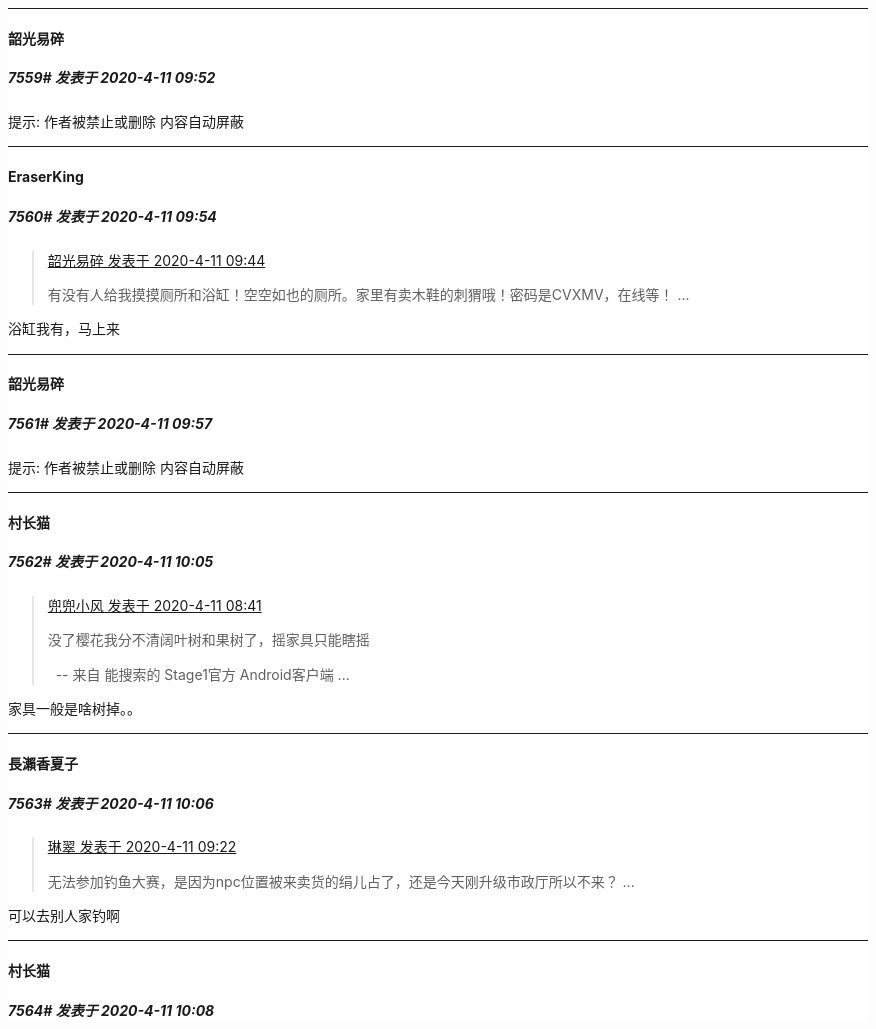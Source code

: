*****

####  韶光易碎  
##### 7559#       发表于 2020-4-11 09:52

提示: 作者被禁止或删除 内容自动屏蔽

*****

####  EraserKing  
##### 7560#       发表于 2020-4-11 09:54

<blockquote><a href="httphttps://bbs.saraba1st.com/2b/forum.php?mod=redirect&amp;goto=findpost&amp;pid=47043675&amp;ptid=1800312" target="_blank">韶光易碎 发表于 2020-4-11 09:44</a>

有没有人给我摸摸厕所和浴缸！空空如也的厕所。家里有卖木鞋的刺猬哦！密码是CVXMV，在线等！ ...</blockquote>
浴缸我有，马上来



*****

####  韶光易碎  
##### 7561#       发表于 2020-4-11 09:57

提示: 作者被禁止或删除 内容自动屏蔽

*****

####  村长猫  
##### 7562#       发表于 2020-4-11 10:05

<blockquote><a href="httphttps://bbs.saraba1st.com/2b/forum.php?mod=redirect&amp;goto=findpost&amp;pid=47043286&amp;ptid=1800312" target="_blank">兜兜小风 发表于 2020-4-11 08:41</a>

没了樱花我分不清阔叶树和果树了，摇家具只能瞎摇

  -- 来自 能搜索的 Stage1官方 Android客户端 ...</blockquote>
家具一般是啥树掉。。

*****

####  長瀨香夏子  
##### 7563#       发表于 2020-4-11 10:06

<blockquote><a href="httphttps://bbs.saraba1st.com/2b/forum.php?mod=redirect&amp;goto=findpost&amp;pid=47043502&amp;ptid=1800312" target="_blank">琳翠 发表于 2020-4-11 09:22</a>

无法参加钓鱼大赛，是因为npc位置被来卖货的绢儿占了，还是今天刚升级市政厅所以不来？ ...</blockquote>
可以去别人家钓啊

*****

####  村长猫  
##### 7564#       发表于 2020-4-11 10:08
